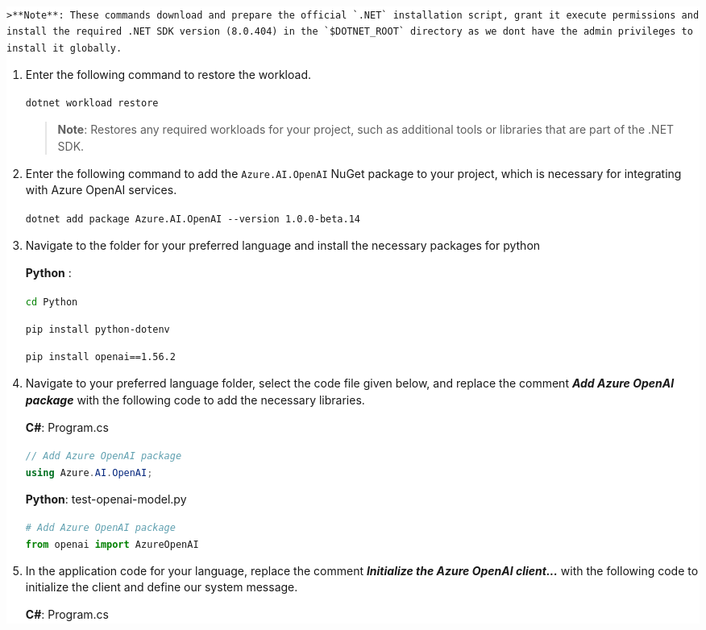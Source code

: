     >**Note**: These commands download and prepare the official `.NET` installation script, grant it execute permissions and install the required .NET SDK version (8.0.404) in the `$DOTNET_ROOT` directory as we dont have the admin privileges to install it globally.

1. Enter the following command to restore the workload.

    ```
    dotnet workload restore
    ```

    >**Note**: Restores any required workloads for your project, such as additional tools or libraries that are part of the .NET SDK.

1. Enter the following command to add the `Azure.AI.OpenAI` NuGet package to your project, which is necessary for integrating with Azure OpenAI services.

    ```
    dotnet add package Azure.AI.OpenAI --version 1.0.0-beta.14
    ```

1. Navigate to the folder for your preferred language and install the necessary packages for python

    **Python** : 

    ```bash
    cd Python
    ```
    
    ```bash
    pip install python-dotenv
    ```
    
    ```bash
    pip install openai==1.56.2
    ```

6. Navigate to your preferred language folder, select the code file given below, and replace the comment ***Add Azure OpenAI package*** with the following code to add the necessary libraries.

    **C#**: Program.cs

    ```csharp
    // Add Azure OpenAI package
    using Azure.AI.OpenAI;
    ```

    **Python**: test-openai-model.py

    ```python
    # Add Azure OpenAI package
    from openai import AzureOpenAI
    ```

7. In the application code for your language, replace the comment ***Initialize the Azure OpenAI client...*** with the following code to initialize the client and define our system message.

    **C#**: Program.cs
